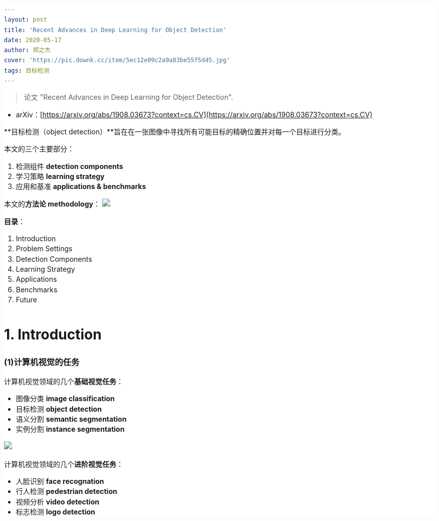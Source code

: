 ```yaml
---
layout: post
title: 'Recent Advances in Deep Learning for Object Detection'
date: 2020-05-17
author: 郑之杰
cover: 'https://pic.downk.cc/item/5ec12e09c2a9a83be55f5d45.jpg'
tags: 目标检测
---
```


> 论文 "Recent Advances in Deep Learning for Object Detection".

- arXiv：[https://arxiv.org/abs/1908.03673?context=cs.CV](https://arxiv.org/abs/1908.03673?context=cs.CV)

**目标检测（object detection）**旨在在一张图像中寻找所有可能目标的精确位置并对每一个目标进行分类。

本文的三个主要部分：
1. 检测组件 **detection components**
2. 学习策略 **learning strategy**
3. 应用和基准 **applications & benchmarks**

本文的**方法论 methodology**：
![](https://pic.downk.cc/item/5ec12f3fc2a9a83be5608f99.jpg)

**目录**：
1. Introduction
2. Problem Settings
3. Detection Components
4. Learning Strategy
5. Applications
6. Benchmarks
7. Future

# 1. Introduction

### (1)计算机视觉的任务

计算机视觉领域的几个**基础视觉任务**：
- 图像分类 **image classification**
- 目标检测 **object detection**
- 语义分割 **semantic segmentation**
- 实例分割 **instance segmentation**

![](https://pic.downk.cc/item/5ec12f84c2a9a83be560ce0d.jpg)

计算机视觉领域的几个**进阶视觉任务**：
- 人脸识别 **face recognation**
- 行人检测 **pedestrian detection**
- 视频分析 **video detection**
- 标志检测 **logo detection**
